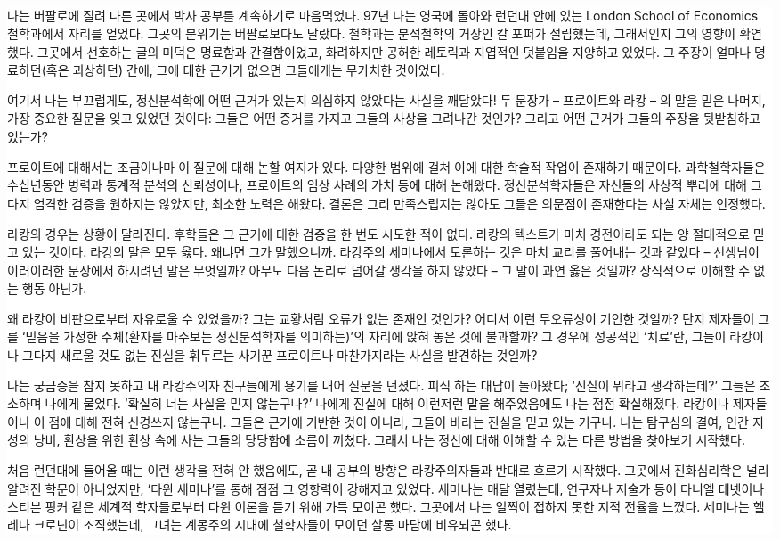 나는 버팔로에 질려 다른 곳에서 박사 공부를 계속하기로 마음먹었다. 97년
나는 영국에 돌아와 런던대 안에 있는 London School of Economics
철학과에서 자리를 얻었다. 그곳의 분위기는 버팔로보다도 달랐다. 철학과는
분석철학의 거장인 칼 포퍼가 설립했는데, 그래서인지 그의 영향이 확연했다.
그곳에서 선호하는 글의 미덕은 명료함과 간결함이었고, 화려하지만 공허한
레토릭과 지엽적인 덧붙임을 지양하고 있었다. 그 주장이 얼마나
명료하던(혹은 괴상하던) 간에, 그에 대한 근거가 없으면 그들에게는
무가치한 것이었다.

여기서 나는 부끄럽게도, 정신분석학에 어떤 근거가 있는지 의심하지
않았다는 사실을 깨달았다! 두 문장가 – 프로이트와 라캉 – 의 말을 믿은
나머지, 가장 중요한 질문을 잊고 있었던 것이다: 그들은 어떤 증거를 가지고
그들의 사상을 그려나간 것인가? 그리고 어떤 근거가 그들의 주장을
뒷받침하고 있는가?

프로이트에 대해서는 조금이나마 이 질문에 대해 논할 여지가 있다. 다양한
범위에 걸쳐 이에 대한 학술적 작업이 존재하기 때문이다. 과학철학자들은
수십년동안 병력과 통계적 분석의 신뢰성이나, 프로이트의 임상 사례의 가치
등에 대해 논해왔다. 정신분석학자들은 자신들의 사상적 뿌리에 대해 그다지
엄격한 검증을 원하지는 않았지만, 최소한 노력은 해왔다. 결론은 그리
만족스럽지는 않아도 그들은 의문점이 존재한다는 사실 자체는 인정했다.

라캉의 경우는 상황이 달라진다. 후학들은 그 근거에 대한 검증을 한 번도
시도한 적이 없다. 라캉의 텍스트가 마치 경전이라도 되는 양 절대적으로
믿고 있는 것이다. 라캉의 말은 모두 옳다. 왜냐면 그가 말했으니까.
라캉주의 세미나에서 토론하는 것은 마치 교리를 풀어내는 것과 같았다 –
선생님이 이러이러한 문장에서 하시려던 말은 무엇일까? 아무도 다음 논리로
넘어갈 생각을 하지 않았다 – 그 말이 과연 옳은 것일까? 상식적으로 이해할
수 없는 행동 아닌가.

왜 라캉이 비판으로부터 자유로울 수 있었을까? 그는 교황처럼 오류가 없는
존재인 것인가? 어디서 이런 무오류성이 기인한 것일까? 단지 제자들이 그를
‘믿음을 가정한 주체(환자를 마주보는 정신분석학자를 의미하는)’의 자리에
앉혀 놓은 것에 불과할까? 그 경우에 성공적인 ‘치료’란, 그들이 라캉이나
그다지 새로울 것도 없는 진실을 휘두르는 사기꾼 프로이트나 마찬가지라는
사실을 발견하는 것일까?

나는 궁금증을 참지 못하고 내 라캉주의자 친구들에게 용기를 내어 질문을
던졌다. 피식 하는 대답이 돌아왔다; ‘진실이 뭐라고 생각하는데?’ 그들은
조소하며 나에게 물었다. ‘확실히 너는 사실을 믿지 않는구나?’ 나에게
진실에 대해 이런저런 말을 해주었음에도 나는 점점 확실해졌다. 라캉이나
제자들이나 이 점에 대해 전혀 신경쓰지 않는구나. 그들은 근거에 기반한
것이 아니라, 그들이 바라는 진실을 믿고 있는 거구나. 나는 탐구심의 결여,
인간 지성의 낭비, 환상을 위한 환상 속에 사는 그들의 당당함에 소름이
끼쳤다. 그래서 나는 정신에 대해 이해할 수 있는 다른 방법을 찾아보기
시작했다.

처음 런던대에 들어올 때는 이런 생각을 전혀 안 했음에도, 곧 내 공부의
방향은 라캉주의자들과 반대로 흐르기 시작했다. 그곳에서 진화심리학은 널리
알려진 학문이 아니었지만, ‘다윈 세미나’를 통해 점점 그 영향력이 강해지고
있었다. 세미나는 매달 열렸는데, 연구자나 저술가 등이 다니엘 데넷이나
스티븐 핑커 같은 세계적 학자들로부터 다윈 이론을 듣기 위해 가득 모이곤
했다. 그곳에서 나는 일찍이 접하지 못한 지적 전율을 느꼈다. 세미나는
헬레나 크로닌이 조직했는데, 그녀는 계몽주의 시대에 철학자들이 모이던
살롱 마담에 비유되곤 했다.
